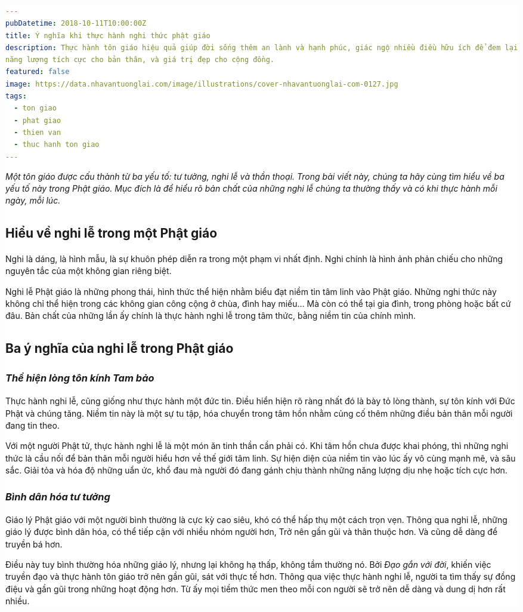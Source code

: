 ```yaml
---
pubDatetime: 2018-10-11T10:00:00Z
title: Ý nghĩa khi thực hành nghi thức phật giáo
description: Thực hành tôn giáo hiệu quả giúp đời sống thêm an lành và hạnh phúc, giác ngộ nhiều điều hữu ích để đem lại năng lượng tích cực cho bản thân, và giá trị đẹp cho cộng đồng.
featured: false
image: https://data.nhavantuonglai.com/image/illustrations/cover-nhavantuonglai-com-0127.jpg
tags:
  - ton giao
  - phat giao
  - thien van
  - thuc hanh ton giao
---
```


_Một tôn giáo được cấu thành từ ba yếu tố: tư tưởng, nghi lễ và thần thoại. Trong bài viết này, chúng ta hãy cùng tìm hiểu về ba yếu tố này trong Phật giáo. Mục đích là để hiểu rõ bản chất của những nghi lễ chúng ta thường thấy và có khi thực hành mỗi ngày, mỗi lúc._

## Hiểu về nghi lễ trong một Phật giáo

Nghi là dáng, là hình mẫu, là sự khuôn phép diễn ra trong một phạm vi nhất định. Nghi chính là hình ảnh phản chiếu cho những nguyên tắc của một không gian riêng biệt.

Nghi lễ Phật giáo là những phong thái, hình thức thể hiện nhằm biểu đạt niềm tin tâm linh vào Phật giáo. Những nghi thức này không chỉ thể hiện trong các không gian công cộng ở chùa, đình hay miếu… Mà còn có thể tại gia đình, trong phòng hoặc bất cứ đâu. Bản chất của những lần ấy chính là thực hành nghi lễ trong tâm thức, bằng niềm tin của chính mình.

## Ba ý nghĩa của nghi lễ trong Phật giáo

### _Thể hiện lòng tôn kính Tam bảo_

Thực hành nghi lễ, cũng giống như thực hành một đức tin. Điều hiển hiện rõ ràng nhất đó là bày tỏ lòng thành, sự tôn kính với Đức Phật và chúng tăng. Niềm tin này là một sự tu tập, hóa chuyển trong tâm hồn nhằm củng cố thêm những điều bản thân mỗi người đang tin theo.

Với một người Phật tử, thực hành nghi lễ là một món ăn tinh thần cần phải có. Khi tâm hồn chưa được khai phóng, thì những nghi thức là cầu nối để bản thân mỗi người hiểu hơn về thế giới tâm linh. Sự hiện diện của niềm tin vào lúc ấy vô cùng mạnh mẽ, và sâu sắc. Giải tỏa và hóa độ những uẩn ức, khổ đau mà người đó đang gánh chịu thành những năng lượng dịu nhẹ hoặc tích cực hơn.

### _Bình dân hóa tư tưởng_

Giáo lý Phật giáo với một người bình thường là cực kỳ cao siêu, khó có thể hấp thụ một cách trọn vẹn. Thông qua nghi lễ, những giáo lý được bình dân hóa, có thể tiếp cận với nhiều nhóm người hơn, Trở nên gần gũi và thân thuộc hơn. Và cũng dễ dàng để truyền bá hơn.

Điều này tuy bình thường hóa những giáo lý, nhưng lại không hạ thấp, không tầm thường nó. Bởi _Đạo gắn với đời_, khiến việc truyền đạo và thực hành tôn giáo trở nên gần gũi, sát với thực tế hơn. Thông qua việc thực hành nghi lễ, người ta tìm thấy sự đồng điệu và gần gũi trong những hoạt động hơn. Từ ấy mọi tiềm thức men theo mỗi con người sẽ trở nên dễ dàng và dung dị hơn rất nhiều.
